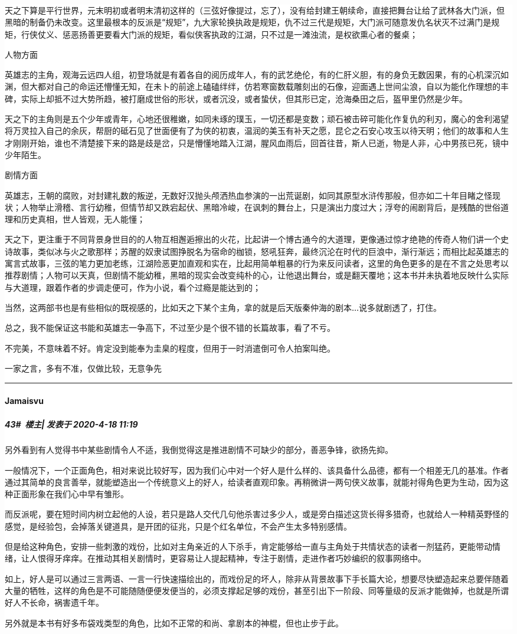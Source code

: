 天之下算是平行世界，元末明初或者明末清初这样的（三弦好像提过，忘了），没有给封建王朝续命，直接把舞台让给了武林各大门派，但黑暗的制备仍未改变。这里最根本的反派是“规矩”，九大家轮换执政是规矩，仇不过三代是规矩，大门派可随意发仇名状灭不过满门是规矩，行侠仗义、惩恶扬善更要看大门派的规矩，看似侠客执政的江湖，只不过是一滩浊流，是权欲熏心者的餐桌；


人物方面

英雄志的主角，观海云远四人组，初登场就是有着各自的阅历成年人，有的武艺绝伦，有的仁肝义胆，有的身负无数因果，有的心机深沉如渊，但大都对自己的命运还懵懂无知，在未卜的前途上磕磕绊绊，仿若寒窗数载雕刻出的石像，迎面遇上世间尘浪，自以为能化作理想的丰碑，实际上却抵不过大势所趋，被打磨成世俗的形状，或者沉没，或者蛰伏，但其形已定，沧海桑田之后，盔甲里仍然是少年。

天之下的主角则是五个少年或青年，心地还很稚嫩，如同未琢的璞玉，一切还都是变数；顽石被击碎可能化作复仇的利刃，魔心的舍利渴望将万灵拉入自己的余灰，帮厨的砥石见了世面便有了为侠的初衷，温润的美玉有补天之愿，昆仑之石安心攻玉以待天明；他们的故事和人生才刚刚开始，谁也不清楚接下来的路是歧是岔，只是懵懂地踏入江湖，腥风血雨后，回首往昔，斯人已逝，物是人非，心中男孩已死，镜中少年陌生。


剧情方面

英雄志，王朝的腐败，对封建礼数的叛逆，无数好汉抛头颅洒热血参演的一出荒诞剧，如同其原型水浒传那般，但亦如二十年目睹之怪现状；人物举止滑稽、言行幼稚，但情节却又跌宕起伏、黑暗冷峻，在讽刺的舞台上，只是演出力度过大；浮夸的闹剧背后，是残酷的世俗道理和历史真相，世人皆观，无人能懂；

天之下，更注重于不同背景身世目的的人物互相邂逅擦出的火花，比起讲一个博古通今的大道理，更像通过惊才绝艳的传奇人物们讲一个史诗故事，类似冰与火之歌那样；苏醒的奴隶试图挣脱名为宿命的枷锁，怒吼狂奔，最终沉沦在时代的巨浪中，渐行渐远；而相比起英雄志的寓言式故事，三弦的笔力更加老练，江湖险恶更加直观和实在，比起用简单粗暴的行为来反问读者，这里的角色更多的是在不言之处思考以推荐剧情；人物可以天真，但剧情不能幼稚，黑暗的现实会改变纯朴的心，让他退出舞台，或是翻天覆地；这本书并未执着地反映什么实际与大道理，跟着作者的步调走便可，作为小说，看个过瘾是能达到的；


当然，这两部书也是有些相似的既视感的，比如天之下某个主角，拿的就是后天版秦仲海的剧本...说多就剧透了，打住。


总之，我不能保证这书能和英雄志一争高下，不过至少是个很不错的长篇故事，看了不亏。


不完美，不意味着不好。肯定没到能奉为圭臬的程度，但用于一时消遣倒可令人拍案叫绝。


一家之言，多有不准，仅做比较，无意争先







-----

####  Jamaisvu  
##### 43#         楼主| 发表于 2020-4-18 11:19




另外看到有人觉得书中某些剧情令人不适，我倒觉得这是推进剧情不可缺少的部分，善恶争锋，欲扬先抑。


一般情况下，一个正面角色，相对来说比较好写，因为我们心中对一个好人是什么样的、该具备什么品德，都有一个相差无几的基准。作者通过其简单的良言善举，就能塑造出一个传统意义上的好人，给读者直观印象。再稍微讲一两句侠义故事，就能衬得角色更为生动，因为这种正面形象在我们心中早有雏形。


而反派呢，要在短时间内树立起他的人设，若只是路人交代几句他杀害过多少人，或是旁白描述这货长得多猎奇，也就给人一种精英野怪的感觉，是经验包，会掉落关键道具，是开团的征兆，只是个红名单位，不会产生太多特别感情。

但是给这种角色，安排一些刺激的戏份，比如对主角亲近的人下杀手，肯定能够给一直与主角处于共情状态的读者一剂猛药，更能带动情绪，让人恨得牙痒痒。在推动其相关剧情时，更容易让人提起精神，专注于剧情，走进作者巧妙编织的叙事网络中。


如上，好人是可以通过三言两语、一言一行快速描绘出的，而戏份足的坏人，除非从背景故事下手长篇大论，想要尽快塑造起来总要伴随着大量的牺牲，这样的角色是不可能随随便便发便当的，必须支撑起足够的戏份，甚至引出下一阶段、同等量级的反派才能做掉，也就是所谓好人不长命，祸害遗千年。


另外就是本书有好多布袋戏类型的角色，比如不正常的和尚、拿剧本的神棍，但也止步于此。
